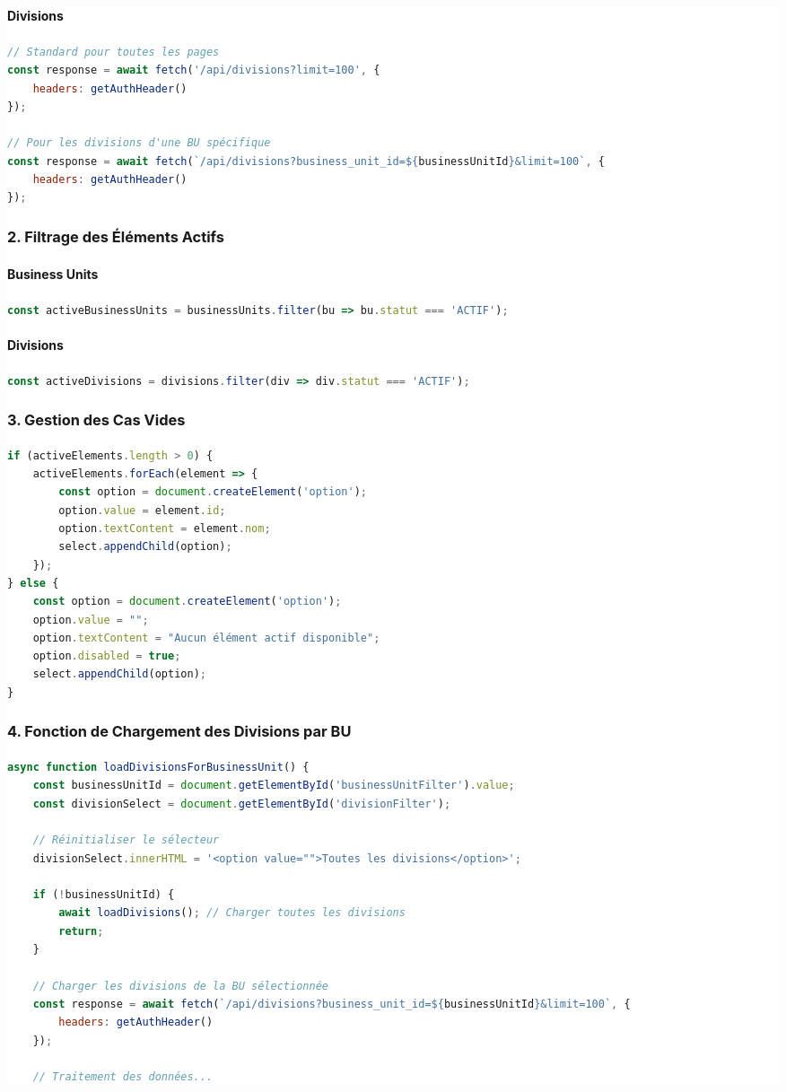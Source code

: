 #### Divisions
```javascript
// Standard pour toutes les pages
const response = await fetch('/api/divisions?limit=100', {
    headers: getAuthHeader()
});

// Pour les divisions d'une BU spécifique
const response = await fetch(`/api/divisions?business_unit_id=${businessUnitId}&limit=100`, {
    headers: getAuthHeader()
});
```

### 2. Filtrage des Éléments Actifs

#### Business Units
```javascript
const activeBusinessUnits = businessUnits.filter(bu => bu.statut === 'ACTIF');
```

#### Divisions
```javascript
const activeDivisions = divisions.filter(div => div.statut === 'ACTIF');
```

### 3. Gestion des Cas Vides

```javascript
if (activeElements.length > 0) {
    activeElements.forEach(element => {
        const option = document.createElement('option');
        option.value = element.id;
        option.textContent = element.nom;
        select.appendChild(option);
    });
} else {
    const option = document.createElement('option');
    option.value = "";
    option.textContent = "Aucun élément actif disponible";
    option.disabled = true;
    select.appendChild(option);
}
```

### 4. Fonction de Chargement des Divisions par BU

```javascript
async function loadDivisionsForBusinessUnit() {
    const businessUnitId = document.getElementById('businessUnitFilter').value;
    const divisionSelect = document.getElementById('divisionFilter');
    
    // Réinitialiser le sélecteur
    divisionSelect.innerHTML = '<option value="">Toutes les divisions</option>';
    
    if (!businessUnitId) {
        await loadDivisions(); // Charger toutes les divisions
        return;
    }
    
    // Charger les divisions de la BU sélectionnée
    const response = await fetch(`/api/divisions?business_unit_id=${businessUnitId}&limit=100`, {
        headers: getAuthHeader()
    });
    
    // Traitement des données...
```